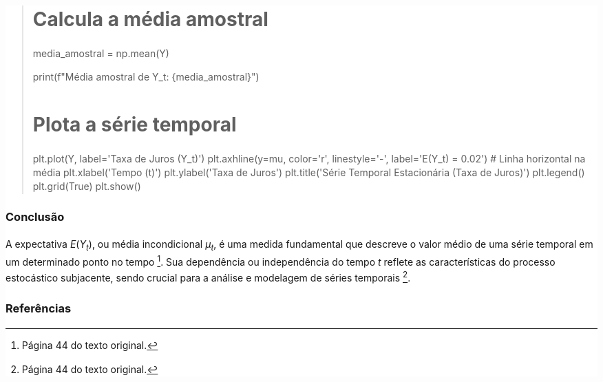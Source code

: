 > # Calcula a média amostral
> media_amostral = np.mean(Y)
>
> print(f"Média amostral de Y_t: {media_amostral}")
>
> # Plota a série temporal
> plt.plot(Y, label='Taxa de Juros (Y_t)')
> plt.axhline(y=mu, color='r', linestyle='-', label='E(Y_t) = 0.02')  # Linha horizontal na média
> plt.xlabel('Tempo (t)')
> plt.ylabel('Taxa de Juros')
> plt.title('Série Temporal Estacionária (Taxa de Juros)')
> plt.legend()
> plt.grid(True)
> plt.show()
> ```

### Conclusão

A expectativa $E(Y_t)$, ou média incondicional $\mu_t$, é uma medida fundamental que descreve o valor médio de uma série temporal em um determinado ponto no tempo [^44]. Sua dependência ou independência do tempo *t* reflete as características do processo estocástico subjacente, sendo crucial para a análise e modelagem de séries temporais [^44].

### Referências
[^44]: Página 44 do texto original.
